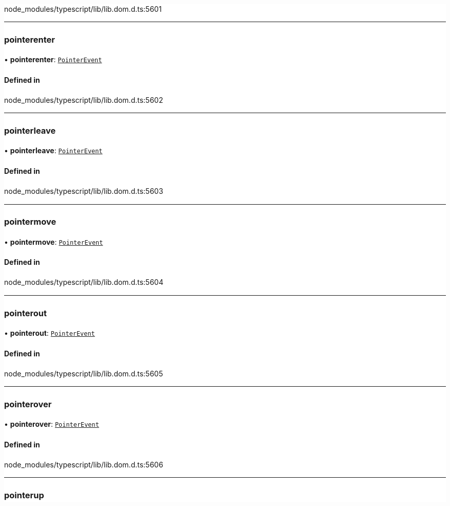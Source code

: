 node_modules/typescript/lib/lib.dom.d.ts:5601

___

### pointerenter

• **pointerenter**: [`PointerEvent`](../modules/axes_lines._internal_.md#pointerevent)

#### Defined in

node_modules/typescript/lib/lib.dom.d.ts:5602

___

### pointerleave

• **pointerleave**: [`PointerEvent`](../modules/axes_lines._internal_.md#pointerevent)

#### Defined in

node_modules/typescript/lib/lib.dom.d.ts:5603

___

### pointermove

• **pointermove**: [`PointerEvent`](../modules/axes_lines._internal_.md#pointerevent)

#### Defined in

node_modules/typescript/lib/lib.dom.d.ts:5604

___

### pointerout

• **pointerout**: [`PointerEvent`](../modules/axes_lines._internal_.md#pointerevent)

#### Defined in

node_modules/typescript/lib/lib.dom.d.ts:5605

___

### pointerover

• **pointerover**: [`PointerEvent`](../modules/axes_lines._internal_.md#pointerevent)

#### Defined in

node_modules/typescript/lib/lib.dom.d.ts:5606

___

### pointerup
